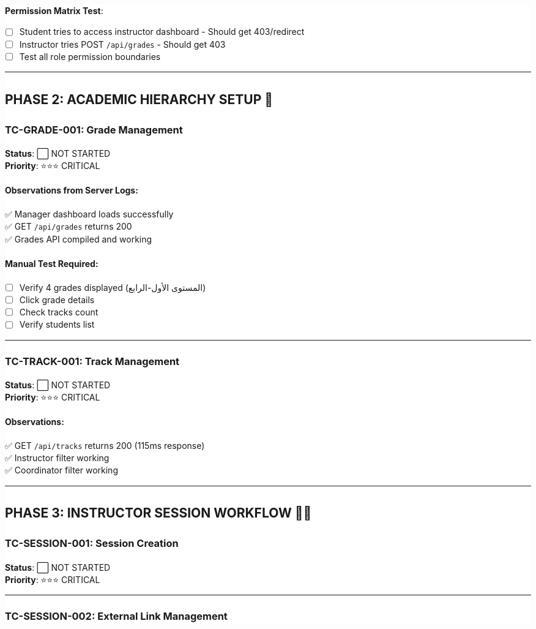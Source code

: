 **Permission Matrix Test**:

- [ ] Student tries to access instructor dashboard - Should get 403/redirect
- [ ] Instructor tries POST `/api/grades` - Should get 403
- [ ] Test all role permission boundaries

---

## PHASE 2: ACADEMIC HIERARCHY SETUP 🏫

### TC-GRADE-001: Grade Management

**Status**: ⬜ NOT STARTED  
**Priority**: ⭐⭐⭐ CRITICAL

#### Observations from Server Logs:

✅ Manager dashboard loads successfully  
✅ GET `/api/grades` returns 200  
✅ Grades API compiled and working

#### Manual Test Required:

- [ ] Verify 4 grades displayed (المستوى الأول-الرابع)
- [ ] Click grade details
- [ ] Check tracks count
- [ ] Verify students list

---

### TC-TRACK-001: Track Management

**Status**: ⬜ NOT STARTED  
**Priority**: ⭐⭐⭐ CRITICAL

#### Observations:

✅ GET `/api/tracks` returns 200 (115ms response)  
✅ Instructor filter working  
✅ Coordinator filter working

---

## PHASE 3: INSTRUCTOR SESSION WORKFLOW 👨‍🏫

### TC-SESSION-001: Session Creation

**Status**: ⬜ NOT STARTED  
**Priority**: ⭐⭐⭐ CRITICAL

---

### TC-SESSION-002: External Link Management
